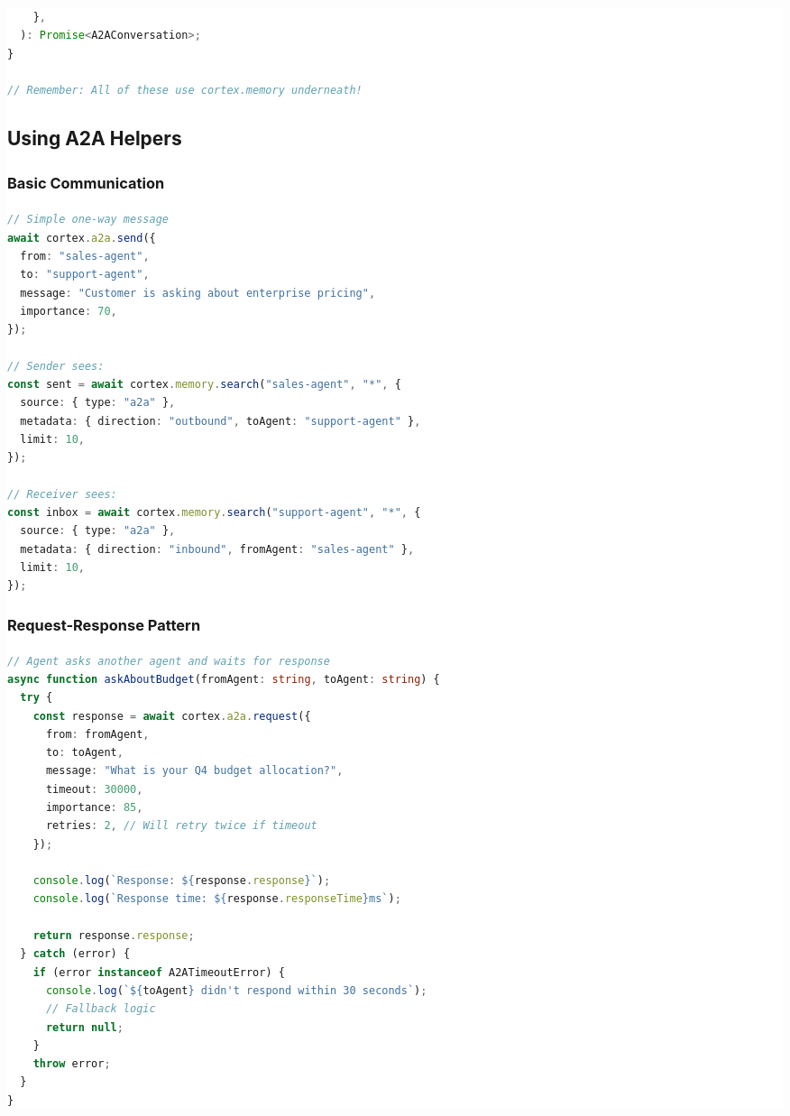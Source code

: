 ```typescript
    },
  ): Promise<A2AConversation>;
}

// Remember: All of these use cortex.memory underneath!
```

## Using A2A Helpers

### Basic Communication

```typescript
// Simple one-way message
await cortex.a2a.send({
  from: "sales-agent",
  to: "support-agent",
  message: "Customer is asking about enterprise pricing",
  importance: 70,
});

// Sender sees:
const sent = await cortex.memory.search("sales-agent", "*", {
  source: { type: "a2a" },
  metadata: { direction: "outbound", toAgent: "support-agent" },
  limit: 10,
});

// Receiver sees:
const inbox = await cortex.memory.search("support-agent", "*", {
  source: { type: "a2a" },
  metadata: { direction: "inbound", fromAgent: "sales-agent" },
  limit: 10,
});
```

### Request-Response Pattern

```typescript
// Agent asks another agent and waits for response
async function askAboutBudget(fromAgent: string, toAgent: string) {
  try {
    const response = await cortex.a2a.request({
      from: fromAgent,
      to: toAgent,
      message: "What is your Q4 budget allocation?",
      timeout: 30000,
      importance: 85,
      retries: 2, // Will retry twice if timeout
    });

    console.log(`Response: ${response.response}`);
    console.log(`Response time: ${response.responseTime}ms`);

    return response.response;
  } catch (error) {
    if (error instanceof A2ATimeoutError) {
      console.log(`${toAgent} didn't respond within 30 seconds`);
      // Fallback logic
      return null;
    }
    throw error;
  }
}
```